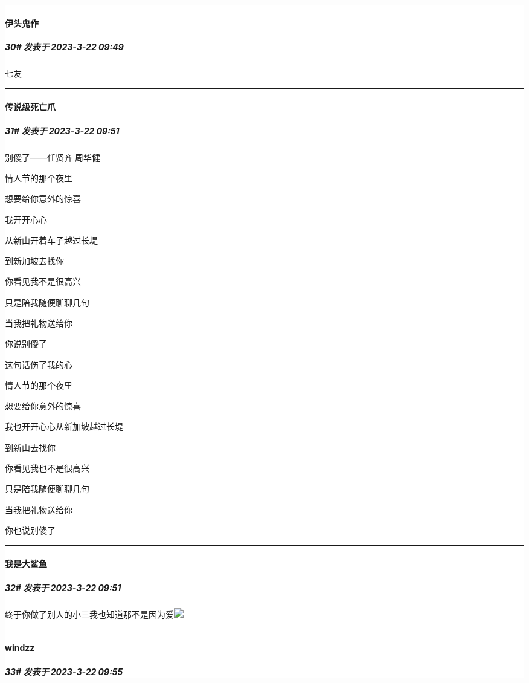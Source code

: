 *****

####  伊头鬼作  
##### 30#       发表于 2023-3-22 09:49

七友


*****

####  传说级死亡爪  
##### 31#       发表于 2023-3-22 09:51

别傻了——任贤齐 周华健

情人节的那个夜里

想要给你意外的惊喜

我开开心心

从新山开着车子越过长堤

到新加坡去找你

你看见我不是很高兴

只是陪我随便聊聊几句

当我把礼物送给你

你说别傻了

这句话伤了我的心

情人节的那个夜里

想要给你意外的惊喜

我也开开心心从新加坡越过长堤

到新山去找你

你看见我也不是很高兴

只是陪我随便聊聊几句

当我把礼物送给你

你也说别傻了

*****

####  我是大鲨鱼  
##### 32#       发表于 2023-3-22 09:51

终于你做了别人的小三~~~~我也知道那不是因为爱~~~~<img src="https://static.saraba1st.com/image/smiley/face2017/067.png" referrerpolicy="no-referrer">

*****

####  windzz  
##### 33#       发表于 2023-3-22 09:55
